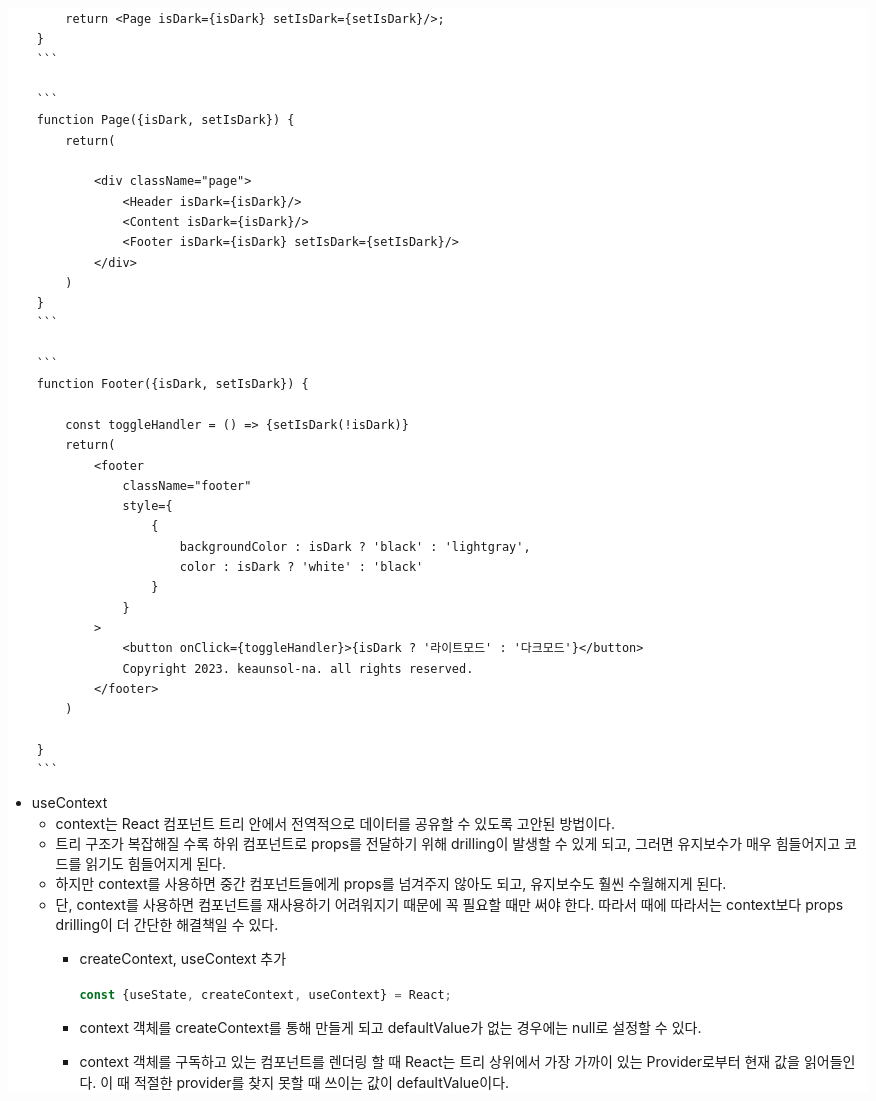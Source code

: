             return <Page isDark={isDark} setIsDark={setIsDark}/>;
        }
        ```
        
        ```
        function Page({isDark, setIsDark}) {
            return(
        
                <div className="page">  
                    <Header isDark={isDark}/>
                    <Content isDark={isDark}/>
                    <Footer isDark={isDark} setIsDark={setIsDark}/>
                </div>
            )
        }
        ```
        
        ```
        function Footer({isDark, setIsDark}) {
        
            const toggleHandler = () => {setIsDark(!isDark)}
            return(
                <footer
                    className="footer"
                    style={
                        {
                            backgroundColor : isDark ? 'black' : 'lightgray',
                            color : isDark ? 'white' : 'black'
                        }
                    }
                >
                    <button onClick={toggleHandler}>{isDark ? '라이트모드' : '다크모드'}</button>
                    Copyright 2023. keaunsol-na. all rights reserved.
                </footer>
            )
            
        }
        ```
        
- useContext
    - context는 React 컴포넌트 트리 안에서 전역적으로 데이터를 공유할 수 있도록 고안된 방법이다.
    - 트리 구조가 복잡해질 수록 하위 컴포넌트로 props를 전달하기 위해 drilling이 발생할 수 있게 되고, 그러면 유지보수가 매우 힘들어지고 코드를 읽기도 힘들어지게 된다.
    - 하지만 context를 사용하면 중간 컴포넌트들에게 props를 넘겨주지 않아도 되고, 유지보수도 훨씬 수월해지게 된다.
    - 단, context를 사용하면 컴포넌트를 재사용하기 어려워지기 때문에 꼭 필요할 때만 써야 한다. 따라서 때에 따라서는 context보다 props drilling이 더 간단한 해결책일 수 있다.
        - createContext, useContext 추가
            
            ```jsx
            const {useState, createContext, useContext} = React;
            ```
            
        - context 객체를 createContext를 통해 만들게 되고 defaultValue가 없는 경우에는 null로 설정할 수 있다.
        - context 객체를 구독하고 있는 컴포넌트를 렌더링 할 때 React는 트리 상위에서 가장 가까이 있는 Provider로부터 현재 값을 읽어들인다. 이 때 적절한 provider를 찾지 못할 때 쓰이는 값이 defaultValue이다.
            